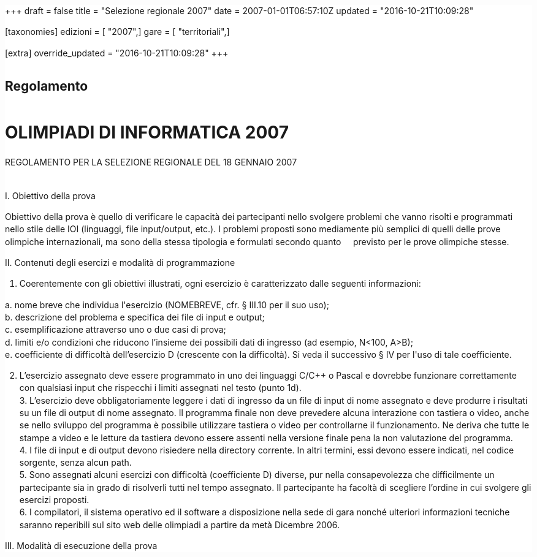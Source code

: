 +++
draft = false
title = "Selezione regionale 2007"
date = 2007-01-01T06:57:10Z
updated = "2016-10-21T10:09:28"

[taxonomies]
edizioni = [ "2007",]
gare = [ "territoriali",]

[extra]
override_updated = "2016-10-21T10:09:28"
+++
## Regolamento

# OLIMPIADI DI INFORMATICA 2007

REGOLAMENTO PER LA SELEZIONE REGIONALE DEL 18 GENNAIO 2007

<br/>I. Obiettivo della prova

Obiettivo della prova è quello di verificare le capacità dei partecipanti nello svolgere problemi che vanno risolti e programmati nello stile delle IOI (linguaggi, file input/output, etc.). I problemi proposti sono mediamente più semplici di quelli delle prove olimpiche internazionali, ma sono della stessa tipologia e formulati secondo quanto     previsto per le prove olimpiche stesse.

II. Contenuti degli esercizi e modalità di programmazione

1. Coerentemente con gli obiettivi illustrati, ogni esercizio è caratterizzato dalle seguenti informazioni:

a. nome breve che individua l'esercizio (NOMEBREVE, cfr. § III.10 per il suo uso); <br/> b. descrizione del problema e specifica dei file di input e output; <br/> c. esemplificazione attraverso uno o due casi di prova; <br/> d. limiti e/o condizioni che riducono l’insieme dei possibili dati di ingresso (ad esempio, N<100, A>B); <br/> e. coefficiente di difficoltà dell’esercizio D (crescente con la difficoltà). Si veda il successivo § IV per l'uso di tale coefficiente.

2.  L’esercizio assegnato deve essere programmato in uno dei linguaggi C/C++ o Pascal e dovrebbe funzionare correttamente con qualsiasi input che rispecchi i limiti assegnati nel testo (punto 1d). <br/> 3. L’esercizio deve obbligatoriamente leggere i dati di ingresso da un file di input di nome assegnato e deve produrre i risultati su un file di output di nome assegnato. Il programma finale non deve prevedere alcuna interazione con tastiera o video, anche se nello sviluppo del programma è possibile utilizzare tastiera o video per controllarne il funzionamento. Ne deriva che tutte le stampe a video e le letture da tastiera devono essere assenti nella versione finale pena la non valutazione del programma. <br/> 4. I file di input e di output devono risiedere nella directory corrente. In altri termini, essi devono essere indicati, nel codice sorgente, senza alcun path. <br/> 5. Sono assegnati alcuni esercizi con difficoltà (coefficiente D) diverse, pur nella consapevolezza che difficilmente un partecipante sia in grado di risolverli tutti nel tempo assegnato. Il partecipante ha facoltà di scegliere l’ordine in cui svolgere gli esercizi proposti. <br/> 6. I compilatori, il sistema operativo ed il software a disposizione nella sede di gara nonché ulteriori informazioni tecniche saranno reperibili sul sito web delle olimpiadi a partire da metà Dicembre 2006.

III. Modalità di esecuzione della prova
